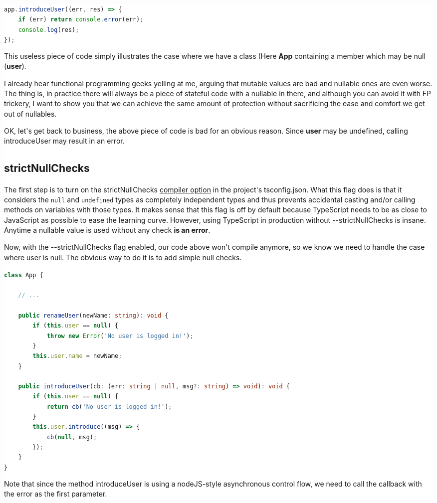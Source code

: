 ```typescript
app.introduceUser((err, res) => {
    if (err) return console.error(err);
    console.log(res);
});

```
This useless piece of code simply illustrates the case where we have a class (Here **App** containing a member which may be null (**user**).

I already hear functional programming geeks yelling at me, arguing that mutable values are bad and nullable ones are even worse.
The thing is, in practice there will always be a piece of stateful code with a nullable in there, and although you can avoid it with FP trickery, I want to show you that we can achieve the same amount of protection without sacrificing the ease and comfort we get out of nullables.

OK, let's get back to business, the above piece of code is bad for an obvious reason. Since **user** may be undefined, calling introduceUser may result in an error.

## strictNullChecks

The first step is to turn on the strictNullChecks [compiler option](https://www.typescriptlang.org/docs/handbook/compiler-options.html) in the project's tsconfig.json.
What this flag does is that it considers the `null` and `undefined` types as completely independent types and thus prevents accidental casting and/or calling methods on variables with those types.
It makes sense that this flag is off by default because TypeScript needs to be as close to JavaScript as possible to ease the learning curve. However, using TypeScript in production without --strictNullChecks is insane. Anytime a nullable value is used without any check **is an error**.

Now, with the --strictNullChecks flag enabled, our code above won't compile anymore, so we know we need to handle the case where user is null. The obvious way to do it is to add simple null checks.
```typescript
class App {

    // ...

    public renameUser(newName: string): void {
        if (this.user == null) {
            throw new Error('No user is logged in!');
        }
        this.user.name = newName;
    }

    public introduceUser(cb: (err: string | null, msg?: string) => void): void {
        if (this.user == null) {
            return cb('No user is logged in!');
        }
        this.user.introduce((msg) => {
            cb(null, msg);
        });
    }
}

```
Note that since the method introduceUser is using a nodeJS-style asynchronous control flow, we need to call the callback with the error as the first parameter.
